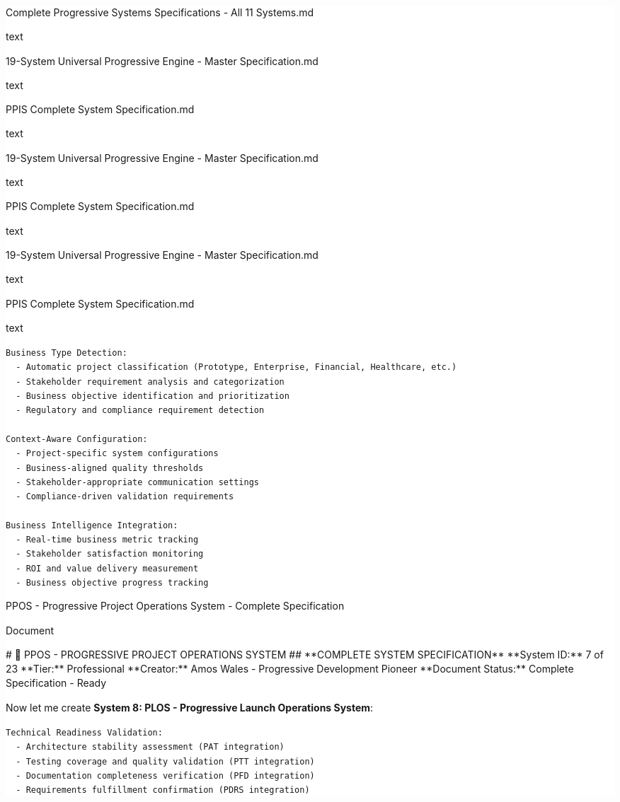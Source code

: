 Complete Progressive Systems Specifications - All 11 Systems.md

text

19-System Universal Progressive Engine - Master Specification.md

text

PPIS Complete System Specification.md

text

19-System Universal Progressive Engine - Master Specification.md

text

PPIS Complete System Specification.md

text

19-System Universal Progressive Engine - Master Specification.md

text

PPIS Complete System Specification.md

text

    Business Type Detection:
      - Automatic project classification (Prototype, Enterprise, Financial, Healthcare, etc.)
      - Stakeholder requirement analysis and categorization
      - Business objective identification and prioritization
      - Regulatory and compliance requirement detection
    
    Context-Aware Configuration:
      - Project-specific system configurations
      - Business-aligned quality thresholds
      - Stakeholder-appropriate communication settings
      - Compliance-driven validation requirements
    
    Business Intelligence Integration:
      - Real-time business metric tracking
      - Stakeholder satisfaction monitoring
      - ROI and value delivery measurement
      - Business objective progress tracking

PPOS - Progressive Project Operations System - Complete Specification

Document 

\# 🎯 PPOS - PROGRESSIVE PROJECT OPERATIONS SYSTEM ## \*\*COMPLETE SYSTEM SPECIFICATION\*\* \*\*System ID:\*\* 7 of 23 \*\*Tier:\*\* Professional \*\*Creator:\*\* Amos Wales - Progressive Development Pioneer \*\*Document Status:\*\* Complete Specification - Ready

Now let me create **System 8: PLOS - Progressive Launch Operations System**:

    Technical Readiness Validation:
      - Architecture stability assessment (PAT integration)
      - Testing coverage and quality validation (PTT integration)
      - Documentation completeness verification (PFD integration)
      - Requirements fulfillment confirmation (PDRS integration)
    